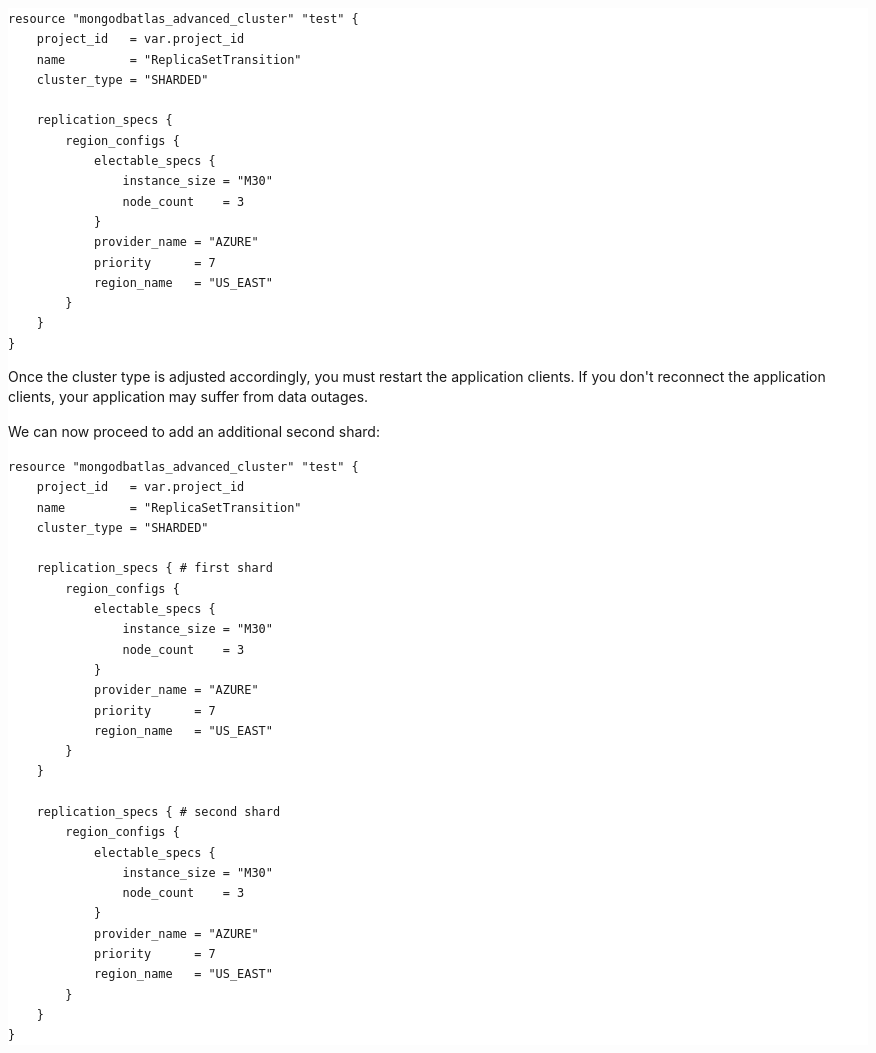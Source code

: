 ```
resource "mongodbatlas_advanced_cluster" "test" {
    project_id   = var.project_id
    name         = "ReplicaSetTransition"
    cluster_type = "SHARDED"

    replication_specs {
        region_configs {
            electable_specs {
                instance_size = "M30"
                node_count    = 3
            }
            provider_name = "AZURE"
            priority      = 7
            region_name   = "US_EAST"
        }
    }
}
```

Once the cluster type is adjusted accordingly, you must restart the application clients. If you don't reconnect the application clients, your application may suffer from data outages.

We can now proceed to add an additional second shard:

```
resource "mongodbatlas_advanced_cluster" "test" {
    project_id   = var.project_id
    name         = "ReplicaSetTransition"
    cluster_type = "SHARDED"

    replication_specs { # first shard
        region_configs {
            electable_specs {
                instance_size = "M30"
                node_count    = 3
            }
            provider_name = "AZURE"
            priority      = 7
            region_name   = "US_EAST"
        }
    }

    replication_specs { # second shard
        region_configs {
            electable_specs {
                instance_size = "M30"
                node_count    = 3
            }
            provider_name = "AZURE"
            priority      = 7
            region_name   = "US_EAST"
        }
    }
}
```
